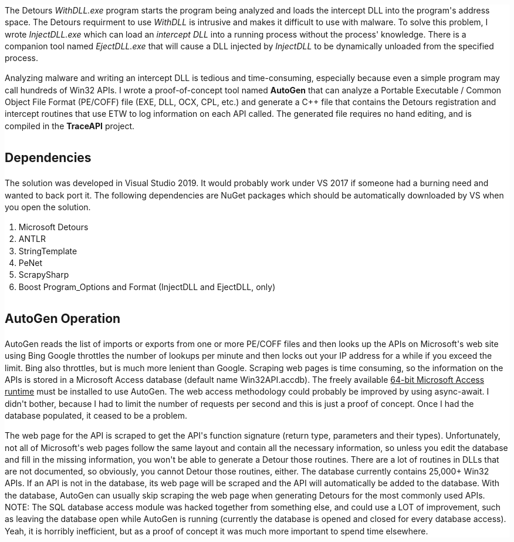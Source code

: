 The Detours *WithDLL.exe* program starts the program being analyzed and loads 
the intercept DLL into the program's address space. The Detours requirment to 
use *WithDLL* is intrusive and makes it difficult to use with malware. To 
solve this problem, I wrote *InjectDLL.exe* which can load an *intercept DLL* 
into a running process without the process' knowledge. There is a companion 
tool named *EjectDLL.exe* that will cause a DLL injected by *InjectDLL* to be 
dynamically unloaded from the specified process.

Analyzing malware and writing an intercept DLL is tedious and time-consuming, 
especially because even a simple program may call hundreds of Win32 APIs. I 
wrote a proof-of-concept tool named **AutoGen** that can analyze a Portable 
Executable / Common Object File Format (PE/COFF) file (EXE, DLL, OCX, CPL, 
etc.) and generate a C++ file that contains the Detours registration and 
intercept routines that use ETW to log information on each API called. The 
generated file requires no hand editing, and is compiled in the **TraceAPI** 
project.

## Dependencies

The solution was developed in Visual Studio 2019. It would probably work under 
VS 2017 if someone had a burning need and wanted to back port it. The following 
dependencies are NuGet packages which should be automatically downloaded by VS 
when you open the solution.

1. Microsoft Detours
1. ANTLR
1. StringTemplate
1. PeNet
1. ScrapySharp
1. Boost Program_Options and Format (InjectDLL and EjectDLL, only)

## AutoGen Operation

AutoGen reads the list of imports or exports from one or more PE/COFF files and 
then looks up the APIs on Microsoft's web site using Bing Google throttles the 
number of lookups per minute and then locks out your IP address for a while if 
you exceed the limit. Bing also throttles, but is much more lenient than 
Google. Scraping web pages is time consuming, so the information on the APIs is 
stored in a Microsoft Access database (default name Win32API.accdb). The freely 
available 
[64-bit Microsoft Access runtime](https://www.microsoft.com/en-us/download/details.aspx?id=54920 "Microsoft") 
must be installed to use AutoGen. The web access methodology could probably be 
improved by using async-await. I didn't bother, because I had to limit the 
number of requests per second and this is just a proof of concept. Once I had 
the database populated, it ceased to be a problem.

The web page for the API is scraped to get the API's function signature (return 
type, parameters and their types). Unfortunately, not all of Microsoft's web 
pages follow the same layout and contain all the necessary information, so 
unless you edit the database and fill in the missing information, you won't be
able to generate a Detour those routines. There are a lot of routines in DLLs 
that are not documented, so obviously, you cannot Detour those routines, 
either. The database currently contains 25,000+ Win32 APIs. If an API is not 
in the database, its web page will be scraped and the API will automatically
be added to the database. With the database, AutoGen can usually skip scraping 
the web page when generating Detours for the most commonly used APIs. NOTE: 
The SQL database access module was hacked together from something else, and 
could use a LOT of improvement, such as leaving the database open while AutoGen 
is running (currently the database is opened and closed for every database 
access). Yeah, it is horribly inefficient, but as a proof of concept it was 
much more important to spend time elsewhere.
